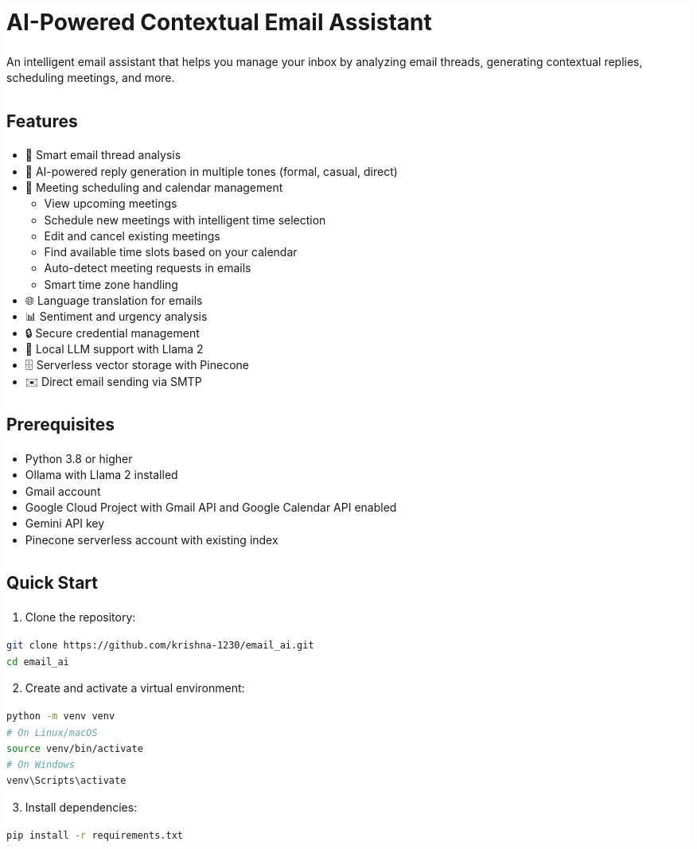 # AI-Powered Contextual Email Assistant

An intelligent email assistant that helps you manage your inbox by analyzing email threads, generating contextual replies, scheduling meetings, and more.

## Features

- 📧 Smart email thread analysis
- 🤖 AI-powered reply generation in multiple tones (formal, casual, direct)
- 📅 Meeting scheduling and calendar management
  - View upcoming meetings
  - Schedule new meetings with intelligent time selection
  - Edit and cancel existing meetings
  - Find available time slots based on your calendar
  - Auto-detect meeting requests in emails
  - Smart time zone handling
- 🌐 Language translation for emails
- 📊 Sentiment and urgency analysis
- 🔒 Secure credential management
- 🚀 Local LLM support with Llama 2
- 🗄️ Serverless vector storage with Pinecone
- ✉️ Direct email sending via SMTP

## Prerequisites

- Python 3.8 or higher
- Ollama with Llama 2 installed
- Gmail account
- Google Cloud Project with Gmail API and Google Calendar API enabled
- Gemini API key
- Pinecone serverless account with existing index

## Quick Start

1. Clone the repository:
```bash
git clone https://github.com/krishna-1230/email_ai.git
cd email_ai
```

2. Create and activate a virtual environment:
```bash
python -m venv venv
# On Linux/macOS
source venv/bin/activate
# On Windows
venv\Scripts\activate
```

3. Install dependencies:
```bash
pip install -r requirements.txt
```
